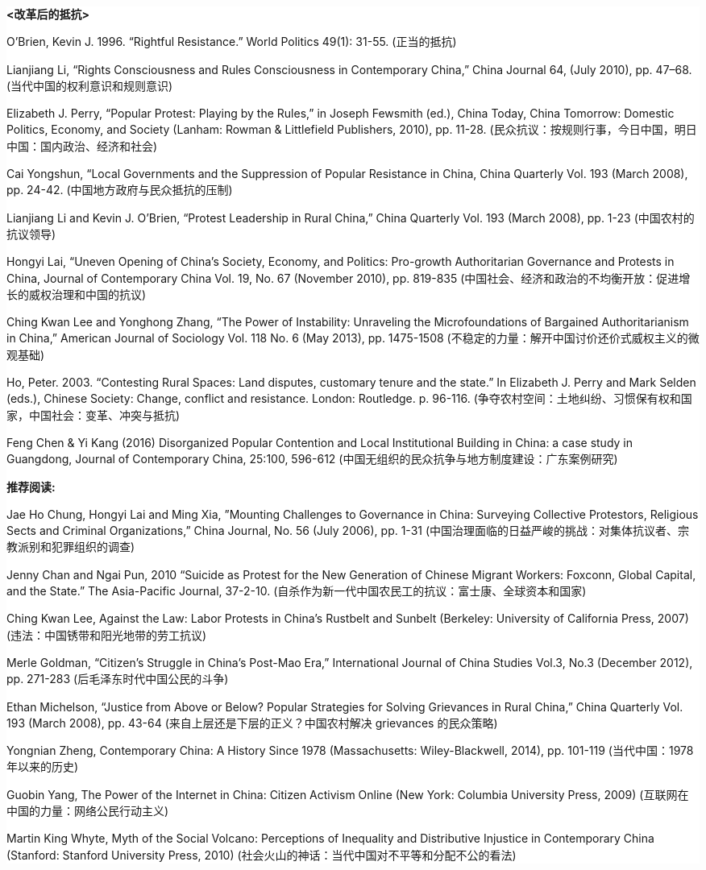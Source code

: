**<改革后的抵抗>**

O’Brien, Kevin J. 1996. “Rightful Resistance.” World Politics 49(1): 31-55. (正当的抵抗)

Lianjiang Li, “Rights Consciousness and Rules Consciousness in Contemporary China,” China Journal 64, (July 2010), pp. 47–68. (当代中国的权利意识和规则意识)

Elizabeth J. Perry, “Popular Protest: Playing by the Rules,” in Joseph Fewsmith (ed.), China Today, China Tomorrow: Domestic Politics, Economy, and Society (Lanham: Rowman & Littlefield Publishers, 2010), pp. 11-28. (民众抗议：按规则行事，今日中国，明日中国：国内政治、经济和社会)

Cai Yongshun, “Local Governments and the Suppression of Popular Resistance in China, China Quarterly Vol. 193 (March 2008), pp. 24-42. (中国地方政府与民众抵抗的压制)

Lianjiang Li and Kevin J. O’Brien, “Protest Leadership in Rural China,” China Quarterly Vol. 193 (March 2008), pp. 1-23 (中国农村的抗议领导)

Hongyi Lai, “Uneven Opening of China’s Society, Economy, and Politics: Pro-growth Authoritarian Governance and Protests in China, Journal of Contemporary China Vol. 19, No. 67 (November 2010), pp. 819-835 (中国社会、经济和政治的不均衡开放：促进增长的威权治理和中国的抗议)

Ching Kwan Lee and Yonghong Zhang, “The Power of Instability: Unraveling the Microfoundations of Bargained Authoritarianism in China,” American Journal of Sociology Vol. 118 No. 6 (May 2013), pp. 1475-1508 (不稳定的力量：解开中国讨价还价式威权主义的微观基础)

Ho, Peter. 2003. “Contesting Rural Spaces: Land disputes, customary tenure and the state.” In Elizabeth J. Perry and Mark Selden (eds.), Chinese Society: Change, conflict and resistance. London: Routledge. p. 96-116. (争夺农村空间：土地纠纷、习惯保有权和国家，中国社会：变革、冲突与抵抗)

Feng Chen & Yi Kang (2016) Disorganized Popular Contention and Local Institutional Building in China: a case study in Guangdong, Journal of Contemporary China, 25:100, 596-612 (中国无组织的民众抗争与地方制度建设：广东案例研究)

**推荐阅读:**

Jae Ho Chung, Hongyi Lai and Ming Xia, ”Mounting Challenges to Governance in China: Surveying Collective Protestors, Religious Sects and Criminal Organizations,” China Journal, No. 56 (July 2006), pp. 1-31 (中国治理面临的日益严峻的挑战：对集体抗议者、宗教派别和犯罪组织的调查)

Jenny Chan and Ngai Pun, 2010 “Suicide as Protest for the New Generation of Chinese Migrant Workers: Foxconn, Global Capital, and the State.” The Asia-Pacific Journal, 37-2-10. (自杀作为新一代中国农民工的抗议：富士康、全球资本和国家)

Ching Kwan Lee, Against the Law: Labor Protests in China’s Rustbelt and Sunbelt (Berkeley: University of California Press, 2007) (违法：中国锈带和阳光地带的劳工抗议)

Merle Goldman, “Citizen’s Struggle in China’s Post-Mao Era,” International Journal of China Studies Vol.3, No.3 (December 2012), pp. 271-283 (后毛泽东时代中国公民的斗争)

Ethan Michelson, “Justice from Above or Below? Popular Strategies for Solving Grievances in Rural China,” China Quarterly Vol. 193 (March 2008), pp. 43-64 (来自上层还是下层的正义？中国农村解决 grievances 的民众策略)

Yongnian Zheng, Contemporary China: A History Since 1978 (Massachusetts: Wiley-Blackwell, 2014), pp. 101-119 (当代中国：1978年以来的历史)

Guobin Yang, The Power of the Internet in China: Citizen Activism Online (New York: Columbia University Press, 2009) (互联网在中国的力量：网络公民行动主义)

Martin King Whyte, Myth of the Social Volcano: Perceptions of Inequality and Distributive Injustice in Contemporary China (Stanford: Stanford University Press, 2010) (社会火山的神话：当代中国对不平等和分配不公的看法)
